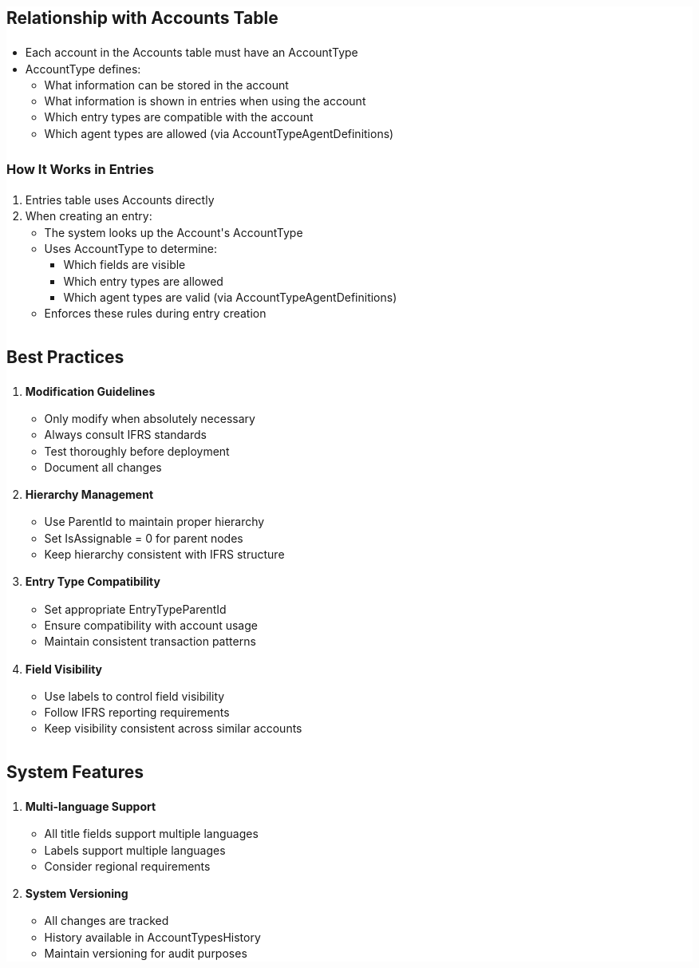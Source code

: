 ## Relationship with Accounts Table
- Each account in the Accounts table must have an AccountType
- AccountType defines:
  - What information can be stored in the account
  - What information is shown in entries when using the account
  - Which entry types are compatible with the account
  - Which agent types are allowed (via AccountTypeAgentDefinitions)

### How It Works in Entries
1. Entries table uses Accounts directly
2. When creating an entry:
   - The system looks up the Account's AccountType
   - Uses AccountType to determine:
     - Which fields are visible
     - Which entry types are allowed
     - Which agent types are valid (via AccountTypeAgentDefinitions)
   - Enforces these rules during entry creation

## Best Practices

1. **Modification Guidelines**
   - Only modify when absolutely necessary
   - Always consult IFRS standards
   - Test thoroughly before deployment
   - Document all changes

2. **Hierarchy Management**
   - Use ParentId to maintain proper hierarchy
   - Set IsAssignable = 0 for parent nodes
   - Keep hierarchy consistent with IFRS structure

3. **Entry Type Compatibility**
   - Set appropriate EntryTypeParentId
   - Ensure compatibility with account usage
   - Maintain consistent transaction patterns

4. **Field Visibility**
   - Use labels to control field visibility
   - Follow IFRS reporting requirements
   - Keep visibility consistent across similar accounts

## System Features

1. **Multi-language Support**
   - All title fields support multiple languages
   - Labels support multiple languages
   - Consider regional requirements

2. **System Versioning**
   - All changes are tracked
   - History available in AccountTypesHistory
   - Maintain versioning for audit purposes
